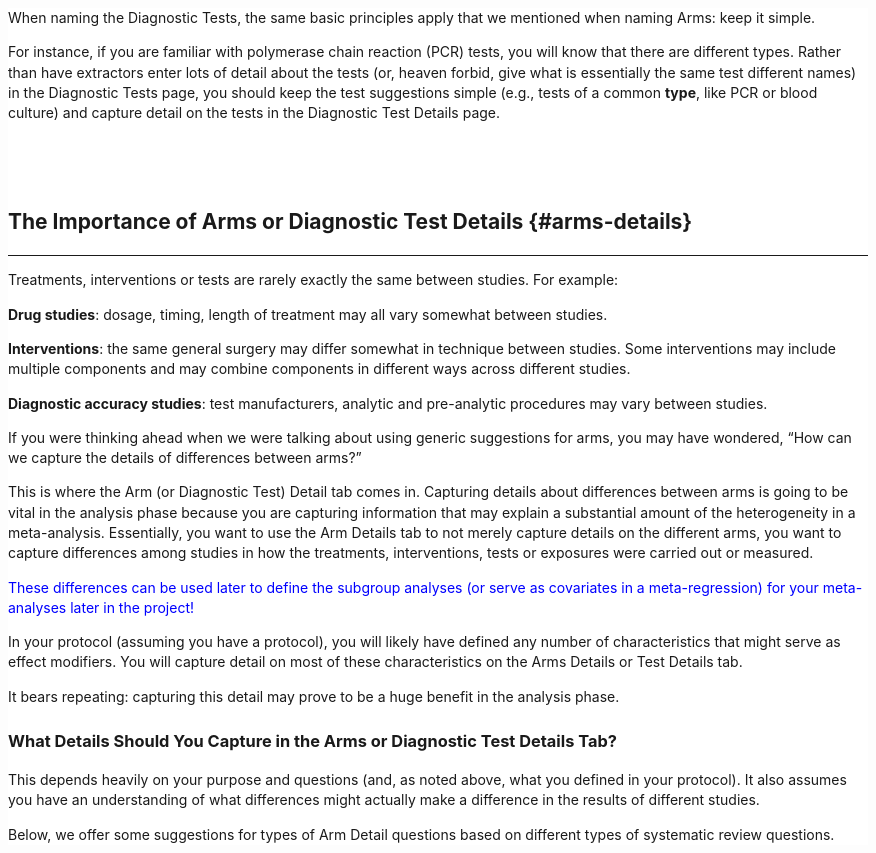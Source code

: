 When naming the Diagnostic Tests, the same basic principles apply that we mentioned when naming Arms: keep it simple.

For instance, if you are familiar with polymerase chain reaction (PCR) tests, you will know that there are different types. Rather than have extractors enter lots of detail about the tests (or, heaven forbid, give what is essentially the same test different names) in the Diagnostic Tests page, you should keep the test suggestions simple (e.g., tests of a common **type**, like PCR or blood culture) and capture detail on the tests in the Diagnostic Test Details page.




<br></br>

## The Importance of Arms or Diagnostic Test Details {#arms-details}

---

Treatments, interventions or tests are rarely exactly the same between studies. For example:

**Drug studies**: dosage, timing, length of treatment may all vary somewhat between studies.

**Interventions**: the same general surgery may differ somewhat in technique between studies. Some interventions may include multiple components and may combine components in different ways across different studies.

**Diagnostic accuracy studies**: test manufacturers, analytic and pre-analytic procedures may vary between studies.

If you were thinking ahead when we were talking about using generic suggestions for arms, you may have wondered, “How can we capture the details of differences between arms?”

This is where the Arm (or Diagnostic Test) Detail tab comes in. Capturing details about differences between arms is going to be vital in the analysis phase because you are capturing information that may explain a substantial amount of the heterogeneity in a meta-analysis. Essentially, you want to use the Arm Details tab to not merely capture details on the different arms, you want to capture differences among studies in how the treatments, interventions, tests or exposures were carried out or measured.

<span style="color: blue;">These differences can be used later to define the subgroup analyses (or serve as covariates in a meta-regression) for your meta-analyses later in the project!</span>

In your protocol (assuming you have a protocol), you will likely have defined any number of characteristics that might serve as effect modifiers. You will capture detail on most of these characteristics on the Arms Details or Test Details tab.

It bears repeating: capturing this detail may prove to be a huge benefit in the analysis phase.

### What Details Should You Capture in the Arms or Diagnostic Test Details Tab?
This depends heavily on your purpose and questions (and, as noted above, what you defined in your protocol). It also assumes you have an understanding of what differences might actually make a difference in the results of different studies.

Below, we offer some suggestions for types of Arm Detail questions based on different types of systematic review questions.
